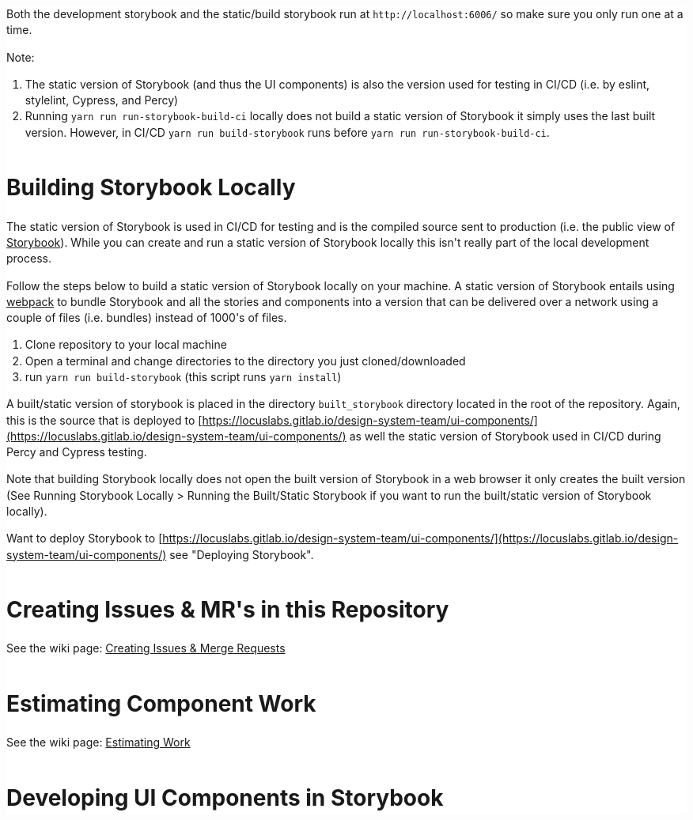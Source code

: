 Both the development storybook and the static/build storybook run at `http://localhost:6006/` so make sure you only run one at a time.

Note:

1. The static version of Storybook (and thus the UI components) is also the version used for testing in CI/CD (i.e. by eslint, stylelint, Cypress, and Percy)
2. Running `yarn run run-storybook-build-ci` locally does not build a static version of Storybook it simply uses the last built version. However, in CI/CD `yarn run build-storybook` runs before `yarn run run-storybook-build-ci`.

# Building Storybook Locally

The static version of Storybook is used in CI/CD for testing and is the compiled source sent to production (i.e. the public view of [Storybook](https://locuslabs.gitlab.io/design-system-team/ui-components/?path=/docs/ui-component-system-overview-introduction--page)). While you can create and run a static version of Storybook locally this isn't really part of the local development process.

Follow the steps below to build a static version of Storybook locally on your machine. A static version of Storybook entails using [webpack](https://webpack.js.org/) to bundle Storybook and all the stories and components into a version that can be delivered over a network using a couple of files (i.e. bundles) instead of 1000's of files.

1. Clone repository to your local machine
2. Open a terminal and change directories to the directory you just cloned/downloaded
3. run `yarn run build-storybook` (this script runs `yarn install`)

A built/static version of storybook is placed in the directory `built_storybook` directory located in the root of the repository. Again, this is the source that is deployed to [https://locuslabs.gitlab.io/design-system-team/ui-components/](https://locuslabs.gitlab.io/design-system-team/ui-components/) as well the static version of Storybook used in CI/CD during Percy and Cypress testing.

Note that building Storybook locally does not open the built version of Storybook in a web browser it only creates the built version (See Running Storybook Locally > Running the Built/Static Storybook if you want to run the built/static version of Storybook locally).

Want to deploy Storybook to [https://locuslabs.gitlab.io/design-system-team/ui-components/](https://locuslabs.gitlab.io/design-system-team/ui-components/) see "Deploying Storybook".

# Creating Issues & MR's in this Repository

See the wiki page: [Creating Issues & Merge Requests](https://gitlab.com/locuslabs/design-system-team/ui-components/-/wikis/Creating-Issues-&-Merge-Requests-Based-on-Issues)

# Estimating Component Work

See the wiki page: [Estimating Work](https://gitlab.com/locuslabs/design-system-team/ui-components/-/wikis/Estimating-Work)

# Developing UI Components in Storybook
